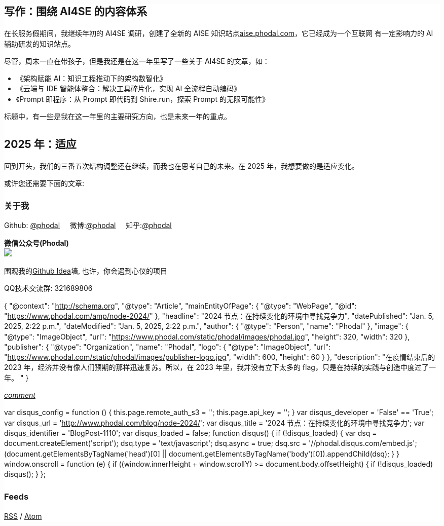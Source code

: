 ## 写作：围绕 AI4SE 的内容体系

在长服务假期间，我继续年初的 AI4SE 调研，创建了全新的 AISE 知识站点[aise.phodal.com](https://aise.phodal.com)，它已经成为一个互联网 有一定影响力的 AI 辅助研发的知识站点。

尽管，周末一直在带孩子，但是我还是在这一年里写了一些关于 AI4SE 的文章，如：

-   《架构赋能 AI：知识工程推动下的架构数智化》
-   《云端与 IDE 智能体整合：解决工具碎片化，实现 AI 全流程自动编码》
-   《Prompt 即程序：从 Prompt 即代码到 Shire.run，探索 Prompt 的无限可能性》

标题中，有一些是我在这一年里的主要研究方向，也是未来一年的重点。

## 2025 年：适应

回到开头，我们的三番五次结构调整还在继续，而我也在思考自己的未来。在 2025 年，我想要做的是适应变化。

  
或许您还需要下面的文章:

### 关于我

Github: [@phodal](https://github.com/phodal)     微博:[@phodal](http://weibo.com/phodal)     知乎:[@phodal](http://www.zhihu.com/people/phodal)    

**微信公众号(Phodal)**  
![](/static/phodal/images/qrcode.jpg)

围观我的[Github Idea](https://github.com/phodal/ideas)墙, 也许，你会遇到心仪的项目  

QQ技术交流群: 321689806

{ "@context": "http://schema.org", "@type": "Article", "mainEntityOfPage": { "@type": "WebPage", "@id": "https://www.phodal.com/amp/node-2024/" }, "headline": "2024 节点：在持续变化的环境中寻找竞争力", "datePublished": "Jan. 5, 2025, 2:22 p.m.", "dateModified": "Jan. 5, 2025, 2:22 p.m.", "author": { "@type": "Person", "name": "Phodal" }, "image": { "@type": "ImageObject", "url": "https://www.phodal.com/static/phodal/images/phodal.jpg", "height": 320, "width": 320 }, "publisher": { "@type": "Organization", "name": "Phodal", "logo": { "@type": "ImageObject", "url": "https://www.phodal.com/static/phodal/images/publisher-logo.jpg", "width": 600, "height": 60 } }, "description": "在疫情结束后的 2023 年，经济并没有像人们预期的那样迅速复苏。所以，在 2023 年里，我并没有立下太多的 flag，只是在持续的实践与创造中度过了一年。 " }

[*comment*](#)

var disqus\_config = function () { this.page.remote\_auth\_s3 = ''; this.page.api\_key = ''; } var disqus\_developer = 'False' == 'True'; var disqus\_url = 'http://www.phodal.com/blog/node-2024/'; var disqus\_title = '2024 节点：在持续变化的环境中寻找竞争力'; var disqus\_identifier = 'BlogPost-1110'; var disqus\_loaded = false; function disqus() { if (!disqus\_loaded) { var dsq = document.createElement('script'); dsq.type = 'text/javascript'; dsq.async = true; dsq.src = '//phodal.disqus.com/embed.js'; (document.getElementsByTagName('head')\[0\] || document.getElementsByTagName('body')\[0\]).appendChild(dsq); } } window.onscroll = function (e) { if ((window.innerHeight + window.scrollY) >= document.body.offsetHeight) { if (!disqus\_loaded) disqus(); } };

### Feeds

[RSS](/blog/feeds/rss/) / [Atom](/blog/feeds/atom/)

